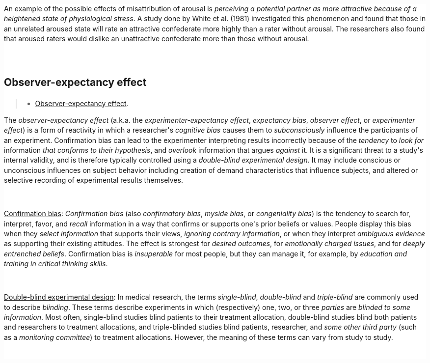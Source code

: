 An example of the possible effects of misattribution of arousal is <i class="emphasize">perceiving a potential partner as more attractive because of a heightened state of physiological stress</i>. A study done by White et al. (1981) investigated this phenomenon and found that those in an unrelated aroused state will rate an attractive confederate more highly than a rater without arousal. The researchers also found that aroused raters would dislike an unattractive confederate more than those without arousal.

<br>

## Observer-expectancy effect

> - [Observer-expectancy effect](https://en.wikipedia.org/wiki/Observer-expectancy_effect).

The <i class="term">observer-expectancy effect</i> (a.k.a. the <i class="term">experimenter-expectancy effect</i>, <i class="term">expectancy bias</i>, <i class="term">observer effect</i>, or <i class="term">experimenter effect</i>) is a form of reactivity in which a researcher's <i class="term">cognitive bias</i> causes them to <i class="emphasize">subconsciously</i> influence the participants of an experiment. Confirmation bias can lead to the experimenter interpreting results incorrectly because of the <i class="emphasize">tendency</i> to <i class="emphasize">look for</i> information <i class="emphasize">that conforms to their hypothesis</i>, and <i class="emphasize">overlook</i> information that argues <i class="emphasize">against</i> it. It is a significant threat to a study's internal validity, and is therefore typically controlled using a <i class="term">double-blind experimental design</i>. It may include conscious or unconscious influences on subject behavior including creation of demand characteristics that influence subjects, and altered or selective recording of experimental results themselves.

<br>

[Confirmation bias](https://en.wikipedia.org/wiki/Confirmation_bias): <i class="term">Confirmation bias</i> (also <i class="term">confirmatory bias</i>, <i class="term">myside bias</i>, or <i class="term">congeniality bias</i>) is the tendency to search for, interpret, favor, and <i class="emphasize">recall</i> information in a way that confirms or supports one's prior beliefs or values. People display this bias when they <i class="emphasize">select information</i> that supports their views, <i class="emphasize">ignoring contrary information</i>, or when they interpret <i class="emphasize">ambiguous evidence</i> as supporting their existing attitudes. The effect is strongest for <i class="emphasize">desired outcomes</i>, for <i class="emphasize">emotionally charged issues</i>, and for <i class="emphasize">deeply entrenched beliefs</i>. Confirmation bias is <i class="emphasize">insuperable</i> for most people, but they can manage it, for example, by <i class="emphasize">education and training in critical thinking skills</i>.

<br>

[Double-blind experimental design](https://en.wikipedia.org/wiki/Blinded_experiment#Terminology): In medical research, the terms <i class="term">single-blind</i>, <i class="term">double-blind</i> and <i class="term">triple-blind</i> are commonly used to describe <i class="term">blinding</i>. These terms describe experiments in which (respectively) one, two, or three <i class="emphasize">parties</i> are <i class="emphasize">blinded to some information</i>. Most often, single-blind studies blind patients to their treatment allocation, double-blind studies blind both patients and researchers to treatment allocations, and triple-blinded studies blind patients, researcher, and <i class="emphasize">some other third party</i> (such as a <i class="emphasize">monitoring committee</i>) to treatment allocations. However, the meaning of these terms can vary from study to study.

<br>
